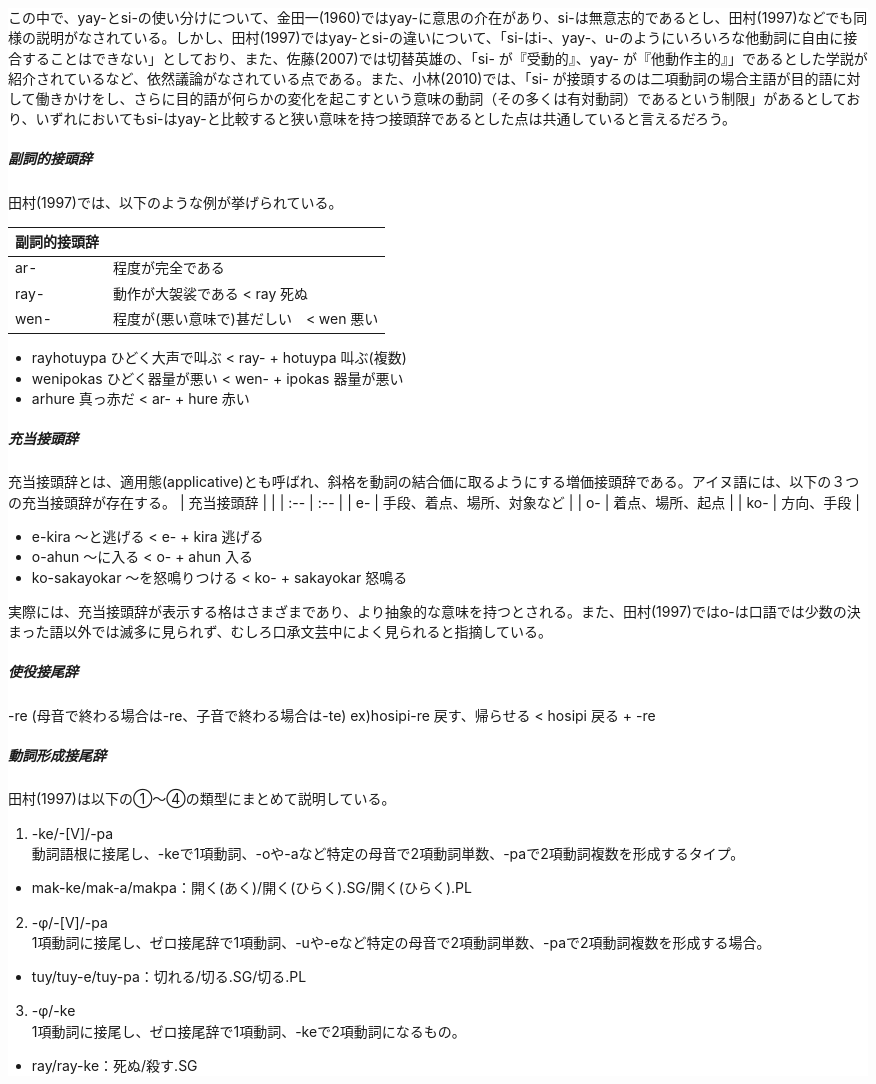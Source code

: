 この中で、yay-とsi-の使い分けについて、金田一(1960)ではyay-に意思の介在があり、si-は無意志的であるとし、田村(1997)などでも同様の説明がなされている。しかし、田村(1997)ではyay-とsi-の違いについて、「si-はi-、yay-、u-のようにいろいろな他動詞に自由に接合することはできない」としており、また、佐藤(2007)では切替英雄の、「si- が『受動的』、yay- が『他動作主的』」であるとした学説が紹介されているなど、依然議論がなされている点である。また、小林(2010)では、「si- が接頭するのは二項動詞の場合主語が目的語に対して働きかけをし、さらに目的語が何らかの変化を起こすという意味の動詞（その多くは有対動詞）であるという制限」があるとしており、いずれにおいてもsi-はyay-と比較すると狭い意味を持つ接頭辞であるとした点は共通していると言えるだろう。

##### 副詞的接頭辞
田村(1997)では、以下のような例が挙げられている。

| 副詞的接頭辞 |  |
| :-- | :-- |
| ar- | 程度が完全である |
| ray- | 動作が大袈裟である < ray 死ぬ |
| wen- | 程度が(悪い意味で)甚だしい　< wen 悪い |

- rayhotuypa ひどく大声で叫ぶ < ray- + hotuypa 叫ぶ(複数)
- wenipokas ひどく器量が悪い < wen- + ipokas 器量が悪い
- arhure 真っ赤だ < ar- + hure 赤い

##### 充当接頭辞
充当接頭辞とは、適用態(applicative)とも呼ばれ、斜格を動詞の結合価に取るようにする増価接頭辞である。アイヌ語には、以下の３つの充当接頭辞が存在する。
| 充当接頭辞 |  |
| :-- | :-- |
| e- | 手段、着点、場所、対象など |
| o- | 着点、場所、起点 |
| ko- | 方向、手段 |

- e-kira 〜と逃げる < e- + kira 逃げる
- o-ahun 〜に入る < o- + ahun 入る
- ko-sakayokar 〜を怒鳴りつける < ko- + sakayokar 怒鳴る
	
実際には、充当接頭辞が表示する格はさまざまであり、より抽象的な意味を持つとされる。また、田村(1997)ではo-は口語では少数の決まった語以外では滅多に見られず、むしろ口承文芸中によく見られると指摘している。

##### 使役接尾辞

-re	(母音で終わる場合は-re、子音で終わる場合は-te)
	ex)hosipi-re 戻す、帰らせる < hosipi 戻る + -re  
 
##### 動詞形成接尾辞

田村(1997)は以下の①〜④の類型にまとめて説明している。  

1. -ke/-[V]/-pa  
動詞語根に接尾し、-keで1項動詞、-oや-aなど特定の母音で2項動詞単数、-paで2項動詞複数を形成するタイプ。  
- mak-ke/mak-a/makpa：開く(あく)/開く(ひらく).SG/開く(ひらく).PL

2. -φ/-[V]/-pa  
1項動詞に接尾し、ゼロ接尾辞で1項動詞、-uや-eなど特定の母音で2項動詞単数、-paで2項動詞複数を形成する場合。  
- tuy/tuy-e/tuy-pa：切れる/切る.SG/切る.PL

3. -φ/-ke  
1項動詞に接尾し、ゼロ接尾辞で1項動詞、-keで2項動詞になるもの。  
- ray/ray-ke：死ぬ/殺す.SG
